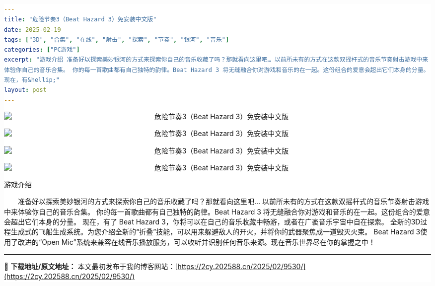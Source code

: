 ```yaml
---
title: "危险节奏3（Beat Hazard 3）免安装中文版"
date: 2025-02-19
tags: ["3D", "合集", "在线", "射击", "探索", "节奏", "银河", "音乐"]
categories: ["PC游戏"]
excerpt: "游戏介绍 准备好以探索美妙银河的方式来探索你自己的音乐收藏了吗？那就看向这里吧… 以前所未有的方式在这款双摇杆式的音乐节奏射击游戏中来体验你自己的音乐合集。 你的每一首歌曲都有自己独特的韵律。Beat Hazard 3 将无缝融合你对游戏和音乐的在一起。这份组合的爱意会超出它们本身的分量。 现在，有&hellip;"
layout: post
---
```


<div></div>
<div>
<p style="text-align: center;"><img style="display: block; margin-left: auto; margin-right: auto; width: 100%; height: auto;" src="https://2cy.202588.cn/wp-content/uploads/2025/02/20250220_67b6e04a61c8f.webp" alt="危险节奏3（Beat Hazard 3）免安装中文版" /></p>
<p style="text-align: center;"><img style="display: block; margin-left: auto; margin-right: auto; width: 100%; height: auto;" src="https://2cy.202588.cn/wp-content/uploads/2025/02/20250220_67b6e04be7976.webp" alt="危险节奏3（Beat Hazard 3）免安装中文版" /></p>
<p style="text-align: center;"><img style="display: block; margin-left: auto; margin-right: auto; width: 100%; height: auto;" src="https://2cy.202588.cn/wp-content/uploads/2025/02/20250220_67b6e04d4a3d9.webp" alt="危险节奏3（Beat Hazard 3）免安装中文版" /></p>
<p style="text-align: center;"><img style="display: block; margin-left: auto; margin-right: auto; width: 100%; height: auto;" src="https://2cy.202588.cn/wp-content/uploads/2025/02/20250220_67b6e04ee744a.webp" alt="危险节奏3（Beat Hazard 3）免安装中文版" /></p>
游戏介绍
<p style="white-space: normal; text-indent: 2em; text-align: left;">准备好以探索美妙银河的方式来探索你自己的音乐收藏了吗？那就看向这里吧… 以前所未有的方式在这款双摇杆式的音乐节奏射击游戏中来体验你自己的音乐合集。 你的每一首歌曲都有自己独特的韵律。Beat Hazard 3 将无缝融合你对游戏和音乐的在一起。这份组合的爱意会超出它们本身的分量。 现在，有了 Beat Hazard 3，你将可以在自己的音乐收藏中畅游，或者在广袤音乐宇宙中自在探索。 全新的3D过程生成式的飞船生成系统。为您介绍全新的“折叠”技能，可以用来躲避敌人的开火，并将你的武器聚焦成一道毁灭火束。 Beat Hazard 3使用了改进的“Open Mic”系统来兼容在线音乐播放服务，可以收听并识别任何音乐来源。现在音乐世界尽在你的掌握之中！</p>

</div>

---
📖 **下载地址/原文地址：** 本文最初发布于我的博客网站：[https://2cy.202588.cn/2025/02/9530/](https://2cy.202588.cn/2025/02/9530/)
